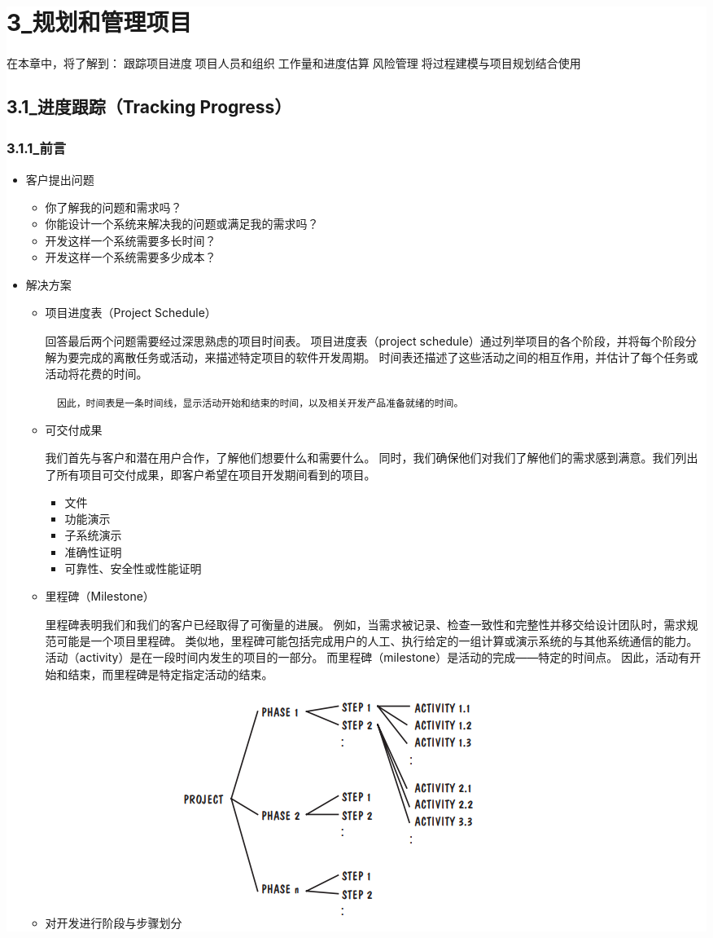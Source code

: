 # 3_规划和管理项目

在本章中，将了解到：
跟踪项目进度
项目人员和组织
工作量和进度估算
风险管理
将过程建模与项目规划结合使用

## 3.1_进度跟踪（Tracking Progress）

### 3.1.1_前言

- 客户提出问题

	- 你了解我的问题和需求吗？
	- 你能设计一个系统来解决我的问题或满足我的需求吗？
	- 开发这样一个系统需要多长时间？
	- 开发这样一个系统需要多少成本？

- 解决方案

	- 项目进度表（Project Schedule）

	  回答最后两个问题需要经过深思熟虑的项目时间表。
	  		项目进度表（project schedule）通过列举项目的各个阶段，并将每个阶段分解为要完成的离散任务或活动，来描述特定项目的软件开发周期。
	  		时间表还描述了这些活动之间的相互作用，并估计了每个任务或活动将花费的时间。
	  
	  		因此，时间表是一条时间线，显示活动开始和结束的时间，以及相关开发产品准备就绪的时间。

	- 可交付成果

	  我们首先与客户和潜在用户合作，了解他们想要什么和需要什么。
	  		同时，我们确保他们对我们了解他们的需求感到满意。我们列出了所有项目可交付成果，即客户希望在项目开发期间看到的项目。

		- 文件
		- 功能演示
		- 子系统演示
		- 准确性证明
		- 可靠性、安全性或性能证明

	- 里程碑（Milestone）

	  里程碑表明我们和我们的客户已经取得了可衡量的进展。
	  		例如，当需求被记录、检查一致性和完整性并移交给设计团队时，需求规范可能是一个项目里程碑。
	  		类似地，里程碑可能包括完成用户的人工、执行给定的一组计算或演示系统的与其他系统通信的能力。
	  		活动（activity）是在一段时间内发生的项目的一部分。
	  		而里程碑（milestone）是活动的完成——特定的时间点。
	  		因此，活动有开始和结束，而里程碑是特定指定活动的结束。

	- 对开发进行阶段与步骤划分![](assets/25c36543741bd25f344a3ae31f1292e517288b07c67ce1864c0879ad67ecf00f.png)
